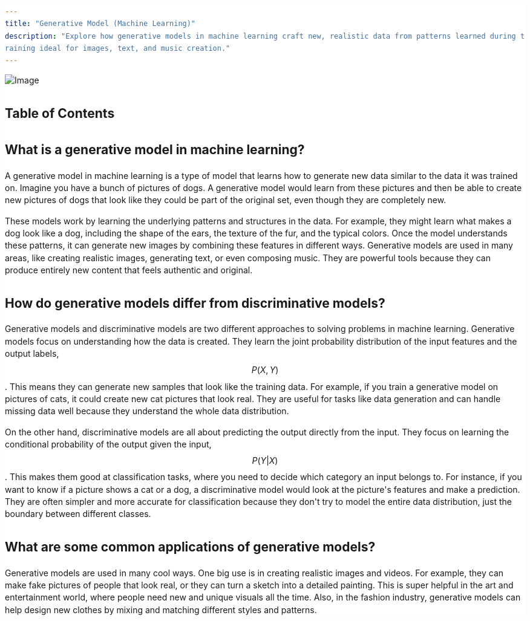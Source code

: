 ```yaml
---
title: "Generative Model (Machine Learning)"
description: "Explore how generative models in machine learning craft new, realistic data from patterns learned during training ideal for images, text, and music creation."
---
```


![Image](images/1.png)

## Table of Contents

## What is a generative model in machine learning?

A generative model in machine learning is a type of model that learns how to generate new data similar to the data it was trained on. Imagine you have a bunch of pictures of dogs. A generative model would learn from these pictures and then be able to create new pictures of dogs that look like they could be part of the original set, even though they are completely new.

These models work by learning the underlying patterns and structures in the data. For example, they might learn what makes a dog look like a dog, including the shape of the ears, the texture of the fur, and the typical colors. Once the model understands these patterns, it can generate new images by combining these features in different ways. Generative models are used in many areas, like creating realistic images, generating text, or even composing music. They are powerful tools because they can produce entirely new content that feels authentic and original.

## How do generative models differ from discriminative models?

Generative models and discriminative models are two different approaches to solving problems in machine learning. Generative models focus on understanding how the data is created. They learn the joint probability distribution of the input features and the output labels, $$P(X, Y)$$. This means they can generate new samples that look like the training data. For example, if you train a generative model on pictures of cats, it could create new cat pictures that look real. They are useful for tasks like data generation and can handle missing data well because they understand the whole data distribution.

On the other hand, discriminative models are all about predicting the output directly from the input. They focus on learning the conditional probability of the output given the input, $$P(Y|X)$$. This makes them good at classification tasks, where you need to decide which category an input belongs to. For instance, if you want to know if a picture shows a cat or a dog, a discriminative model would look at the picture's features and make a prediction. They are often simpler and more accurate for classification because they don't try to model the entire data distribution, just the boundary between different classes.

## What are some common applications of generative models?

Generative models are used in many cool ways. One big use is in creating realistic images and videos. For example, they can make fake pictures of people that look real, or they can turn a sketch into a detailed painting. This is super helpful in the art and entertainment world, where people need new and unique visuals all the time. Also, in the fashion industry, generative models can help design new clothes by mixing and matching different styles and patterns.
